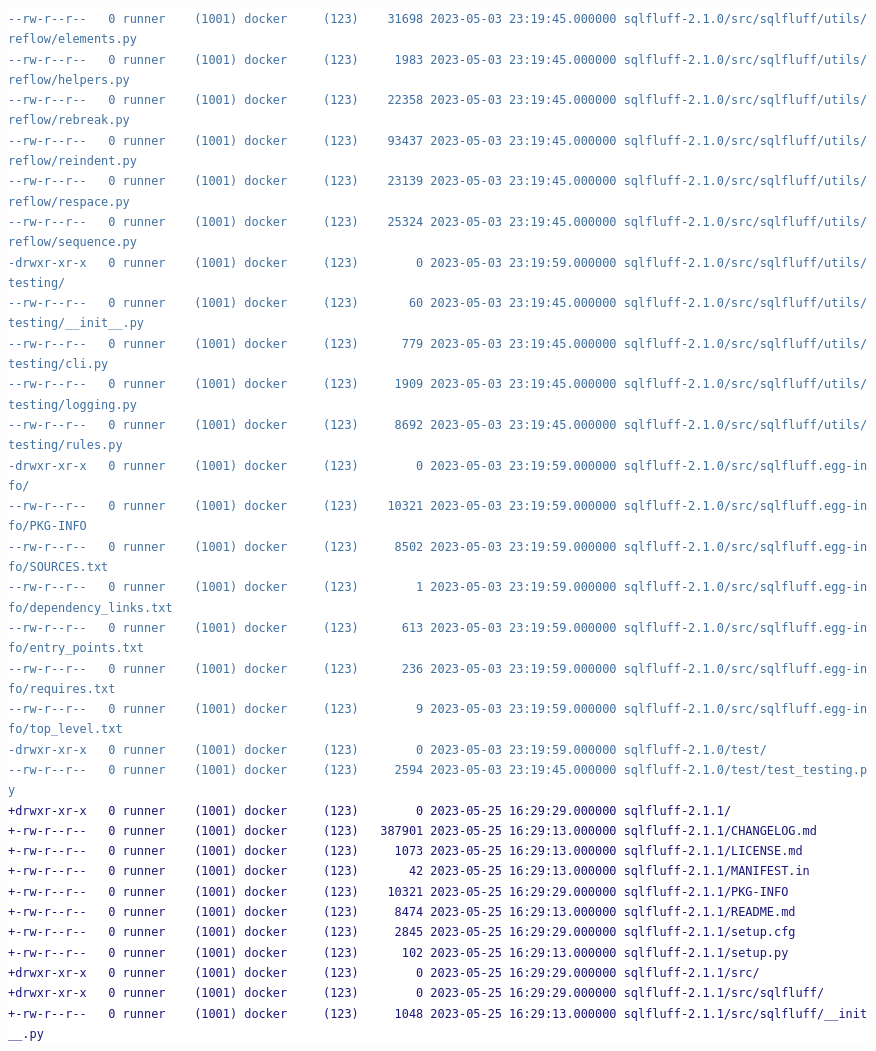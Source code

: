 ```diff
--rw-r--r--   0 runner    (1001) docker     (123)    31698 2023-05-03 23:19:45.000000 sqlfluff-2.1.0/src/sqlfluff/utils/reflow/elements.py
--rw-r--r--   0 runner    (1001) docker     (123)     1983 2023-05-03 23:19:45.000000 sqlfluff-2.1.0/src/sqlfluff/utils/reflow/helpers.py
--rw-r--r--   0 runner    (1001) docker     (123)    22358 2023-05-03 23:19:45.000000 sqlfluff-2.1.0/src/sqlfluff/utils/reflow/rebreak.py
--rw-r--r--   0 runner    (1001) docker     (123)    93437 2023-05-03 23:19:45.000000 sqlfluff-2.1.0/src/sqlfluff/utils/reflow/reindent.py
--rw-r--r--   0 runner    (1001) docker     (123)    23139 2023-05-03 23:19:45.000000 sqlfluff-2.1.0/src/sqlfluff/utils/reflow/respace.py
--rw-r--r--   0 runner    (1001) docker     (123)    25324 2023-05-03 23:19:45.000000 sqlfluff-2.1.0/src/sqlfluff/utils/reflow/sequence.py
-drwxr-xr-x   0 runner    (1001) docker     (123)        0 2023-05-03 23:19:59.000000 sqlfluff-2.1.0/src/sqlfluff/utils/testing/
--rw-r--r--   0 runner    (1001) docker     (123)       60 2023-05-03 23:19:45.000000 sqlfluff-2.1.0/src/sqlfluff/utils/testing/__init__.py
--rw-r--r--   0 runner    (1001) docker     (123)      779 2023-05-03 23:19:45.000000 sqlfluff-2.1.0/src/sqlfluff/utils/testing/cli.py
--rw-r--r--   0 runner    (1001) docker     (123)     1909 2023-05-03 23:19:45.000000 sqlfluff-2.1.0/src/sqlfluff/utils/testing/logging.py
--rw-r--r--   0 runner    (1001) docker     (123)     8692 2023-05-03 23:19:45.000000 sqlfluff-2.1.0/src/sqlfluff/utils/testing/rules.py
-drwxr-xr-x   0 runner    (1001) docker     (123)        0 2023-05-03 23:19:59.000000 sqlfluff-2.1.0/src/sqlfluff.egg-info/
--rw-r--r--   0 runner    (1001) docker     (123)    10321 2023-05-03 23:19:59.000000 sqlfluff-2.1.0/src/sqlfluff.egg-info/PKG-INFO
--rw-r--r--   0 runner    (1001) docker     (123)     8502 2023-05-03 23:19:59.000000 sqlfluff-2.1.0/src/sqlfluff.egg-info/SOURCES.txt
--rw-r--r--   0 runner    (1001) docker     (123)        1 2023-05-03 23:19:59.000000 sqlfluff-2.1.0/src/sqlfluff.egg-info/dependency_links.txt
--rw-r--r--   0 runner    (1001) docker     (123)      613 2023-05-03 23:19:59.000000 sqlfluff-2.1.0/src/sqlfluff.egg-info/entry_points.txt
--rw-r--r--   0 runner    (1001) docker     (123)      236 2023-05-03 23:19:59.000000 sqlfluff-2.1.0/src/sqlfluff.egg-info/requires.txt
--rw-r--r--   0 runner    (1001) docker     (123)        9 2023-05-03 23:19:59.000000 sqlfluff-2.1.0/src/sqlfluff.egg-info/top_level.txt
-drwxr-xr-x   0 runner    (1001) docker     (123)        0 2023-05-03 23:19:59.000000 sqlfluff-2.1.0/test/
--rw-r--r--   0 runner    (1001) docker     (123)     2594 2023-05-03 23:19:45.000000 sqlfluff-2.1.0/test/test_testing.py
+drwxr-xr-x   0 runner    (1001) docker     (123)        0 2023-05-25 16:29:29.000000 sqlfluff-2.1.1/
+-rw-r--r--   0 runner    (1001) docker     (123)   387901 2023-05-25 16:29:13.000000 sqlfluff-2.1.1/CHANGELOG.md
+-rw-r--r--   0 runner    (1001) docker     (123)     1073 2023-05-25 16:29:13.000000 sqlfluff-2.1.1/LICENSE.md
+-rw-r--r--   0 runner    (1001) docker     (123)       42 2023-05-25 16:29:13.000000 sqlfluff-2.1.1/MANIFEST.in
+-rw-r--r--   0 runner    (1001) docker     (123)    10321 2023-05-25 16:29:29.000000 sqlfluff-2.1.1/PKG-INFO
+-rw-r--r--   0 runner    (1001) docker     (123)     8474 2023-05-25 16:29:13.000000 sqlfluff-2.1.1/README.md
+-rw-r--r--   0 runner    (1001) docker     (123)     2845 2023-05-25 16:29:29.000000 sqlfluff-2.1.1/setup.cfg
+-rw-r--r--   0 runner    (1001) docker     (123)      102 2023-05-25 16:29:13.000000 sqlfluff-2.1.1/setup.py
+drwxr-xr-x   0 runner    (1001) docker     (123)        0 2023-05-25 16:29:29.000000 sqlfluff-2.1.1/src/
+drwxr-xr-x   0 runner    (1001) docker     (123)        0 2023-05-25 16:29:29.000000 sqlfluff-2.1.1/src/sqlfluff/
+-rw-r--r--   0 runner    (1001) docker     (123)     1048 2023-05-25 16:29:13.000000 sqlfluff-2.1.1/src/sqlfluff/__init__.py
```